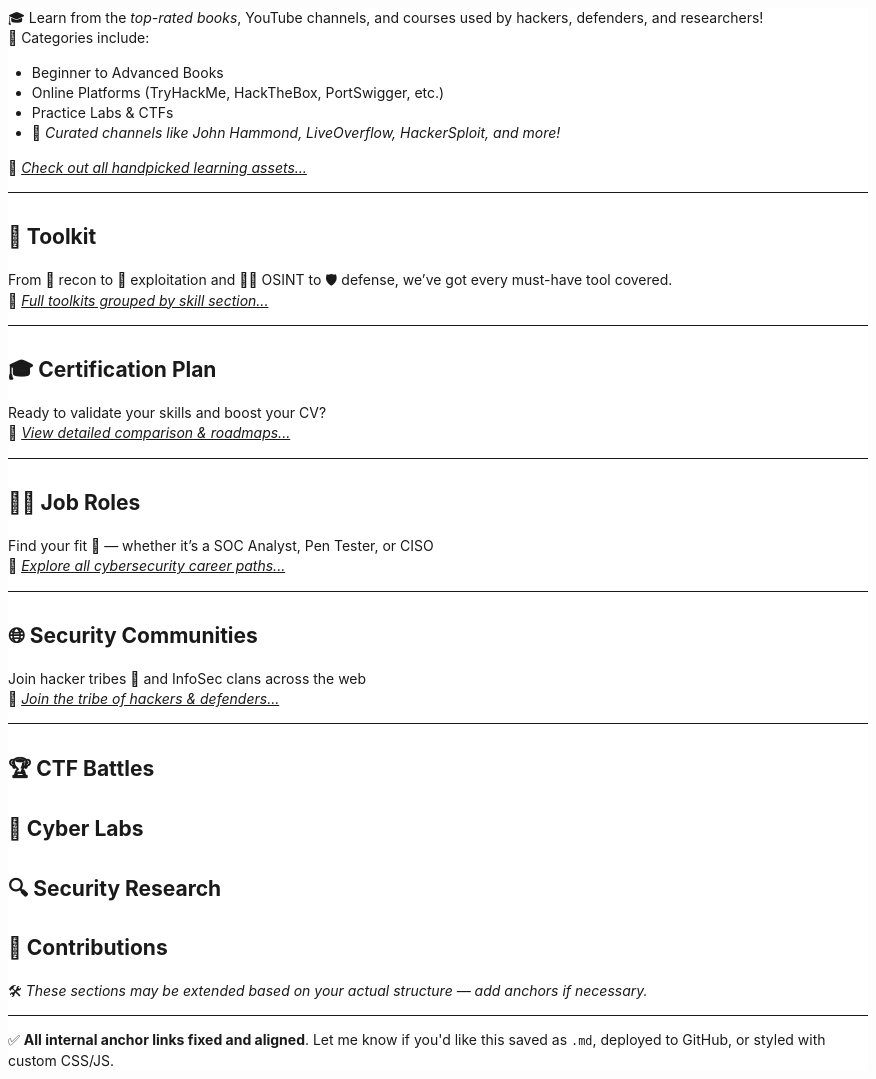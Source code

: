 🎓 Learn from the *top-rated books*, YouTube channels, and courses used by hackers, defenders, and researchers!  
📘 Categories include:  
- Beginner to Advanced Books  
- Online Platforms (TryHackMe, HackTheBox, PortSwigger, etc.)  
- Practice Labs & CTFs  
- 🧠 *Curated channels like John Hammond, LiveOverflow, HackerSploit, and more!*

🔗 *[Check out all handpicked learning assets...](#-resource-vault)*

---

## 🔧 Toolkit

From 🧲 recon to 🧨 exploitation and 🕵️‍♂️ OSINT to 🛡️ defense, we’ve got every must-have tool covered.  
🔗 *[Full toolkits grouped by skill section...](#-toolkit)*

---

## 🎓 Certification Plan

Ready to validate your skills and boost your CV?  
🔗 *[View detailed comparison & roadmaps...](#-certification-plan)*

---

## 🧑‍💻 Job Roles

Find your fit 🎯 — whether it’s a SOC Analyst, Pen Tester, or CISO  
🔗 *[Explore all cybersecurity career paths...](#-job-roles)*

---

## 🌐 Security Communities

Join hacker tribes 🤖 and InfoSec clans across the web  
🔗 *[Join the tribe of hackers & defenders...](#-security-communities)*

---

## 🏆 CTF Battles
## 🧪 Cyber Labs
## 🔍 Security Research
## 🤝 Contributions

🛠 *These sections may be extended based on your actual structure — add anchors if necessary.*

---

✅ **All internal anchor links fixed and aligned**. Let me know if you'd like this saved as `.md`, deployed to GitHub, or styled with custom CSS/JS.
